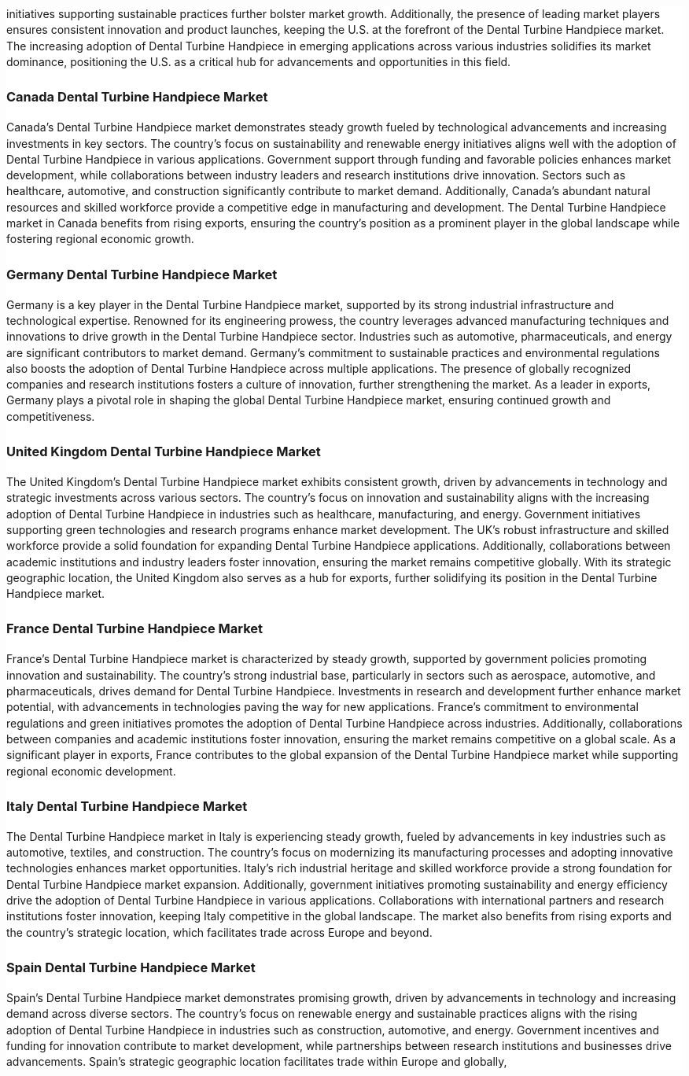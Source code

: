 initiatives supporting sustainable practices further bolster market growth. Additionally, the presence of leading market players ensures consistent innovation and product launches, keeping the U.S. at the forefront of the Dental Turbine Handpiece market. The increasing adoption of Dental Turbine Handpiece in emerging applications across various industries solidifies its market dominance, positioning the U.S. as a critical hub for advancements and opportunities in this field.</p><h3>Canada Dental Turbine Handpiece Market</h3><p>Canada&rsquo;s Dental Turbine Handpiece market demonstrates steady growth fueled by technological advancements and increasing investments in key sectors. The country&rsquo;s focus on sustainability and renewable energy initiatives aligns well with the adoption of Dental Turbine Handpiece in various applications. Government support through funding and favorable policies enhances market development, while collaborations between industry leaders and research institutions drive innovation. Sectors such as healthcare, automotive, and construction significantly contribute to market demand. Additionally, Canada&rsquo;s abundant natural resources and skilled workforce provide a competitive edge in manufacturing and development. The Dental Turbine Handpiece market in Canada benefits from rising exports, ensuring the country&rsquo;s position as a prominent player in the global landscape while fostering regional economic growth.</p><h3>Germany Dental Turbine Handpiece Market</h3><p>Germany is a key player in the Dental Turbine Handpiece market, supported by its strong industrial infrastructure and technological expertise. Renowned for its engineering prowess, the country leverages advanced manufacturing techniques and innovations to drive growth in the Dental Turbine Handpiece sector. Industries such as automotive, pharmaceuticals, and energy are significant contributors to market demand. Germany&rsquo;s commitment to sustainable practices and environmental regulations also boosts the adoption of Dental Turbine Handpiece across multiple applications. The presence of globally recognized companies and research institutions fosters a culture of innovation, further strengthening the market. As a leader in exports, Germany plays a pivotal role in shaping the global Dental Turbine Handpiece market, ensuring continued growth and competitiveness.</p><h3>United Kingdom Dental Turbine Handpiece Market</h3><p>The United Kingdom&rsquo;s Dental Turbine Handpiece market exhibits consistent growth, driven by advancements in technology and strategic investments across various sectors. The country&rsquo;s focus on innovation and sustainability aligns with the increasing adoption of Dental Turbine Handpiece in industries such as healthcare, manufacturing, and energy. Government initiatives supporting green technologies and research programs enhance market development. The UK&rsquo;s robust infrastructure and skilled workforce provide a solid foundation for expanding Dental Turbine Handpiece applications. Additionally, collaborations between academic institutions and industry leaders foster innovation, ensuring the market remains competitive globally. With its strategic geographic location, the United Kingdom also serves as a hub for exports, further solidifying its position in the Dental Turbine Handpiece market.</p><h3>France Dental Turbine Handpiece Market</h3><p>France&rsquo;s Dental Turbine Handpiece market is characterized by steady growth, supported by government policies promoting innovation and sustainability. The country&rsquo;s strong industrial base, particularly in sectors such as aerospace, automotive, and pharmaceuticals, drives demand for Dental Turbine Handpiece. Investments in research and development further enhance market potential, with advancements in technologies paving the way for new applications. France&rsquo;s commitment to environmental regulations and green initiatives promotes the adoption of Dental Turbine Handpiece across industries. Additionally, collaborations between companies and academic institutions foster innovation, ensuring the market remains competitive on a global scale. As a significant player in exports, France contributes to the global expansion of the Dental Turbine Handpiece market while supporting regional economic development.</p><h3>Italy Dental Turbine Handpiece Market</h3><p>The Dental Turbine Handpiece market in Italy is experiencing steady growth, fueled by advancements in key industries such as automotive, textiles, and construction. The country&rsquo;s focus on modernizing its manufacturing processes and adopting innovative technologies enhances market opportunities. Italy&rsquo;s rich industrial heritage and skilled workforce provide a strong foundation for Dental Turbine Handpiece market expansion. Additionally, government initiatives promoting sustainability and energy efficiency drive the adoption of Dental Turbine Handpiece in various applications. Collaborations with international partners and research institutions foster innovation, keeping Italy competitive in the global landscape. The market also benefits from rising exports and the country&rsquo;s strategic location, which facilitates trade across Europe and beyond.</p><h3>Spain Dental Turbine Handpiece Market</h3><p>Spain&rsquo;s Dental Turbine Handpiece market demonstrates promising growth, driven by advancements in technology and increasing demand across diverse sectors. The country&rsquo;s focus on renewable energy and sustainable practices aligns with the rising adoption of Dental Turbine Handpiece in industries such as construction, automotive, and energy. Government incentives and funding for innovation contribute to market development, while partnerships between research institutions and businesses drive advancements. Spain&rsquo;s strategic geographic location facilitates trade within Europe and globally,